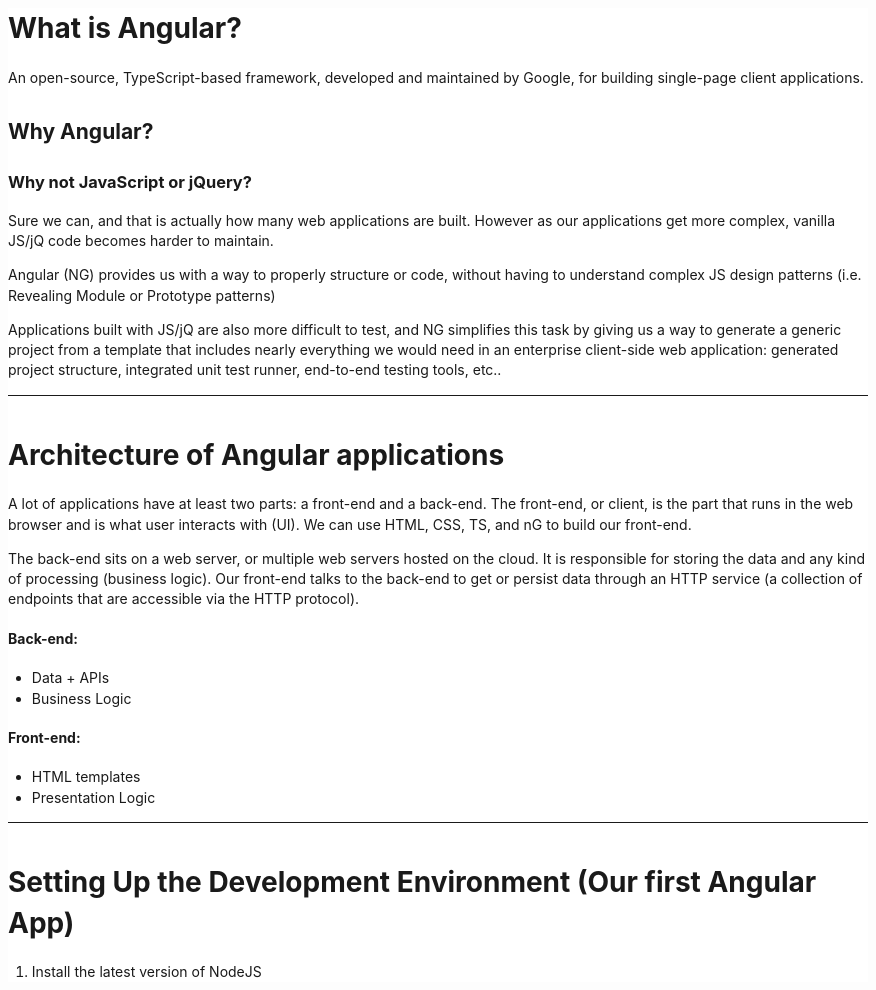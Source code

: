 # What is Angular?

An open-source, TypeScript-based framework, developed and maintained by Google, for building single-page client applications.

## Why Angular? 

### Why not JavaScript or jQuery?

Sure we can, and that is actually how many web applications are built. However as our applications get more complex, vanilla JS/jQ code becomes harder to maintain.

Angular (NG) provides us with a way to properly structure or code, without having to understand complex JS design patterns (i.e. Revealing Module or Prototype patterns)

Applications built with JS/jQ are also more difficult to test, and NG simplifies this task by giving us a way to generate a generic project from a template that includes nearly everything we would need in an enterprise client-side web application: generated project structure, integrated unit test runner, end-to-end testing tools, etc..

---

# Architecture of Angular applications

A lot of applications have at least two parts: a front-end and a back-end. The front-end, 
or client, is the part that runs in the web browser and is what user interacts with (UI). We can use HTML, CSS, TS, and nG to build our front-end.

The back-end sits on a web server, or multiple web servers hosted on the cloud. It is responsible for 
storing the data and any kind of processing (business logic). Our front-end talks to the back-end to 
get or persist data through an HTTP service (a collection of endpoints that are accessible via the 
HTTP protocol).

#### Back-end:
* Data + APIs
* Business Logic

#### Front-end:
* HTML templates
* Presentation Logic

---

# Setting Up the Development Environment (Our first Angular App)

1) Install the latest version of NodeJS
